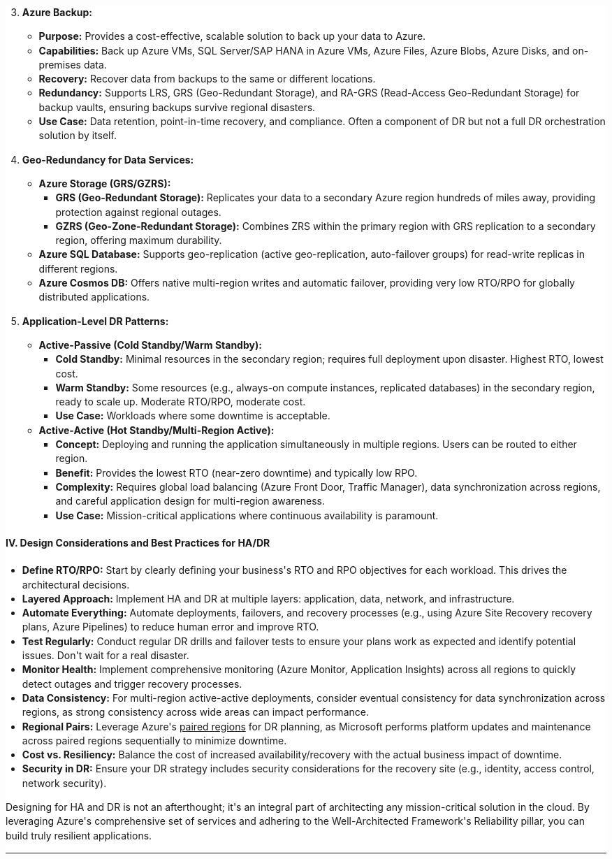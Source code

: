 3.  **Azure Backup:**
    * **Purpose:** Provides a cost-effective, scalable solution to back up your data to Azure.
    * **Capabilities:** Back up Azure VMs, SQL Server/SAP HANA in Azure VMs, Azure Files, Azure Blobs, Azure Disks, and on-premises data.
    * **Recovery:** Recover data from backups to the same or different locations.
    * **Redundancy:** Supports LRS, GRS (Geo-Redundant Storage), and RA-GRS (Read-Access Geo-Redundant Storage) for backup vaults, ensuring backups survive regional disasters.
    * **Use Case:** Data retention, point-in-time recovery, and compliance. Often a component of DR but not a full DR orchestration solution by itself.

4.  **Geo-Redundancy for Data Services:**
    * **Azure Storage (GRS/GZRS):**
        * **GRS (Geo-Redundant Storage):** Replicates your data to a secondary Azure region hundreds of miles away, providing protection against regional outages.
        * **GZRS (Geo-Zone-Redundant Storage):** Combines ZRS within the primary region with GRS replication to a secondary region, offering maximum durability.
    * **Azure SQL Database:** Supports geo-replication (active geo-replication, auto-failover groups) for read-write replicas in different regions.
    * **Azure Cosmos DB:** Offers native multi-region writes and automatic failover, providing very low RTO/RPO for globally distributed applications.

5.  **Application-Level DR Patterns:**
    * **Active-Passive (Cold Standby/Warm Standby):**
        * **Cold Standby:** Minimal resources in the secondary region; requires full deployment upon disaster. Highest RTO, lowest cost.
        * **Warm Standby:** Some resources (e.g., always-on compute instances, replicated databases) in the secondary region, ready to scale up. Moderate RTO/RPO, moderate cost.
        * **Use Case:** Workloads where some downtime is acceptable.
    * **Active-Active (Hot Standby/Multi-Region Active):**
        * **Concept:** Deploying and running the application simultaneously in multiple regions. Users can be routed to either region.
        * **Benefit:** Provides the lowest RTO (near-zero downtime) and typically low RPO.
        * **Complexity:** Requires global load balancing (Azure Front Door, Traffic Manager), data synchronization across regions, and careful application design for multi-region awareness.
        * **Use Case:** Mission-critical applications where continuous availability is paramount.

#### **IV. Design Considerations and Best Practices for HA/DR**

* **Define RTO/RPO:** Start by clearly defining your business's RTO and RPO objectives for each workload. This drives the architectural decisions.
* **Layered Approach:** Implement HA and DR at multiple layers: application, data, network, and infrastructure.
* **Automate Everything:** Automate deployments, failovers, and recovery processes (e.g., using Azure Site Recovery recovery plans, Azure Pipelines) to reduce human error and improve RTO.
* **Test Regularly:** Conduct regular DR drills and failover tests to ensure your plans work as expected and identify potential issues. Don't wait for a real disaster.
* **Monitor Health:** Implement comprehensive monitoring (Azure Monitor, Application Insights) across all regions to quickly detect outages and trigger recovery processes.
* **Data Consistency:** For multi-region active-active deployments, consider eventual consistency for data synchronization across regions, as strong consistency across wide areas can impact performance.
* **Regional Pairs:** Leverage Azure's [paired regions](https://learn.microsoft.com/azure/best-practices-availability-paired-regions) for DR planning, as Microsoft performs platform updates and maintenance across paired regions sequentially to minimize downtime.
* **Cost vs. Resiliency:** Balance the cost of increased availability/recovery with the actual business impact of downtime.
* **Security in DR:** Ensure your DR strategy includes security considerations for the recovery site (e.g., identity, access control, network security).

Designing for HA and DR is not an afterthought; it's an integral part of architecting any mission-critical solution in the cloud. By leveraging Azure's comprehensive set of services and adhering to the Well-Architected Framework's Reliability pillar, you can build truly resilient applications.

---